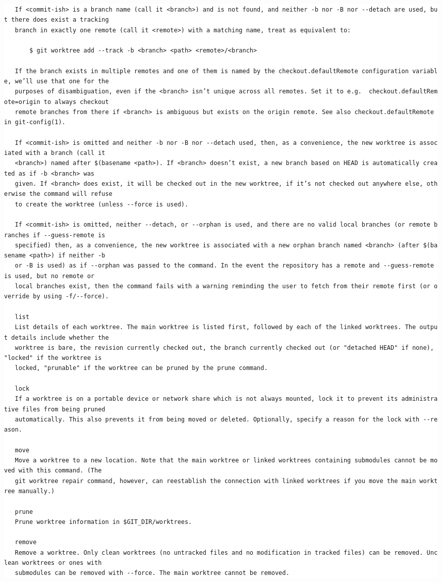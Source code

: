 	   If <commit-ish> is a branch name (call it <branch>) and is not found, and neither -b nor -B nor --detach are used, but there does exist a tracking
	   branch in exactly one remote (call it <remote>) with a matching name, treat as equivalent to:

	       $ git worktree add --track -b <branch> <path> <remote>/<branch>

	   If the branch exists in multiple remotes and one of them is named by the checkout.defaultRemote configuration variable, we’ll use that one for the
	   purposes of disambiguation, even if the <branch> isn’t unique across all remotes. Set it to e.g.  checkout.defaultRemote=origin to always checkout
	   remote branches from there if <branch> is ambiguous but exists on the origin remote. See also checkout.defaultRemote in git-config(1).

	   If <commit-ish> is omitted and neither -b nor -B nor --detach used, then, as a convenience, the new worktree is associated with a branch (call it
	   <branch>) named after $(basename <path>). If <branch> doesn’t exist, a new branch based on HEAD is automatically created as if -b <branch> was
	   given. If <branch> does exist, it will be checked out in the new worktree, if it’s not checked out anywhere else, otherwise the command will refuse
	   to create the worktree (unless --force is used).

	   If <commit-ish> is omitted, neither --detach, or --orphan is used, and there are no valid local branches (or remote branches if --guess-remote is
	   specified) then, as a convenience, the new worktree is associated with a new orphan branch named <branch> (after $(basename <path>) if neither -b
	   or -B is used) as if --orphan was passed to the command. In the event the repository has a remote and --guess-remote is used, but no remote or
	   local branches exist, then the command fails with a warning reminding the user to fetch from their remote first (or override by using -f/--force).

       list
	   List details of each worktree. The main worktree is listed first, followed by each of the linked worktrees. The output details include whether the
	   worktree is bare, the revision currently checked out, the branch currently checked out (or "detached HEAD" if none), "locked" if the worktree is
	   locked, "prunable" if the worktree can be pruned by the prune command.

       lock
	   If a worktree is on a portable device or network share which is not always mounted, lock it to prevent its administrative files from being pruned
	   automatically. This also prevents it from being moved or deleted. Optionally, specify a reason for the lock with --reason.

       move
	   Move a worktree to a new location. Note that the main worktree or linked worktrees containing submodules cannot be moved with this command. (The
	   git worktree repair command, however, can reestablish the connection with linked worktrees if you move the main worktree manually.)

       prune
	   Prune worktree information in $GIT_DIR/worktrees.

       remove
	   Remove a worktree. Only clean worktrees (no untracked files and no modification in tracked files) can be removed. Unclean worktrees or ones with
	   submodules can be removed with --force. The main worktree cannot be removed.
